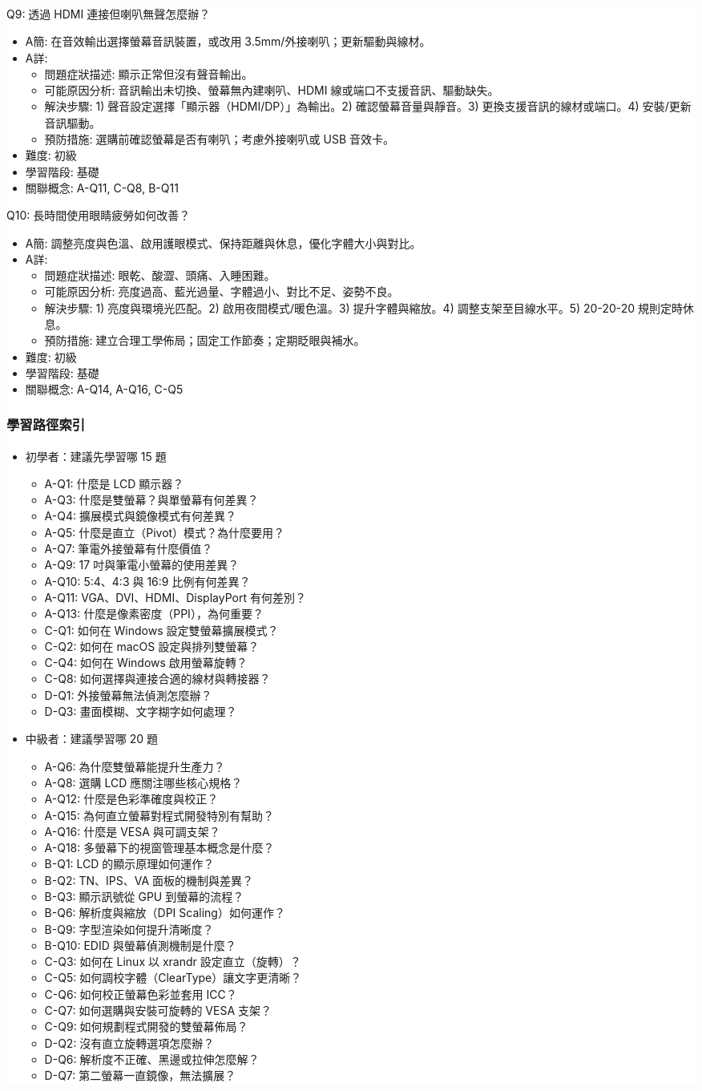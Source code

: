 Q9: 透過 HDMI 連接但喇叭無聲怎麼辦？
- A簡: 在音效輸出選擇螢幕音訊裝置，或改用 3.5mm/外接喇叭；更新驅動與線材。
- A詳: 
  - 問題症狀描述: 顯示正常但沒有聲音輸出。
  - 可能原因分析: 音訊輸出未切換、螢幕無內建喇叭、HDMI 線或端口不支援音訊、驅動缺失。
  - 解決步驟: 1) 聲音設定選擇「顯示器（HDMI/DP）」為輸出。2) 確認螢幕音量與靜音。3) 更換支援音訊的線材或端口。4) 安裝/更新音訊驅動。
  - 預防措施: 選購前確認螢幕是否有喇叭；考慮外接喇叭或 USB 音效卡。
- 難度: 初級
- 學習階段: 基礎
- 關聯概念: A-Q11, C-Q8, B-Q11

Q10: 長時間使用眼睛疲勞如何改善？
- A簡: 調整亮度與色溫、啟用護眼模式、保持距離與休息，優化字體大小與對比。
- A詳: 
  - 問題症狀描述: 眼乾、酸澀、頭痛、入睡困難。
  - 可能原因分析: 亮度過高、藍光過量、字體過小、對比不足、姿勢不良。
  - 解決步驟: 1) 亮度與環境光匹配。2) 啟用夜間模式/暖色溫。3) 提升字體與縮放。4) 調整支架至目線水平。5) 20-20-20 規則定時休息。
  - 預防措施: 建立合理工學佈局；固定工作節奏；定期眨眼與補水。
- 難度: 初級
- 學習階段: 基礎
- 關聯概念: A-Q14, A-Q16, C-Q5

### 學習路徑索引
- 初學者：建議先學習哪 15 題
    - A-Q1: 什麼是 LCD 顯示器？
    - A-Q3: 什麼是雙螢幕？與單螢幕有何差異？
    - A-Q4: 擴展模式與鏡像模式有何差異？
    - A-Q5: 什麼是直立（Pivot）模式？為什麼要用？
    - A-Q7: 筆電外接螢幕有什麼價值？
    - A-Q9: 17 吋與筆電小螢幕的使用差異？
    - A-Q10: 5:4、4:3 與 16:9 比例有何差異？
    - A-Q11: VGA、DVI、HDMI、DisplayPort 有何差別？
    - A-Q13: 什麼是像素密度（PPI），為何重要？
    - C-Q1: 如何在 Windows 設定雙螢幕擴展模式？
    - C-Q2: 如何在 macOS 設定與排列雙螢幕？
    - C-Q4: 如何在 Windows 啟用螢幕旋轉？
    - C-Q8: 如何選擇與連接合適的線材與轉接器？
    - D-Q1: 外接螢幕無法偵測怎麼辦？
    - D-Q3: 畫面模糊、文字糊字如何處理？

- 中級者：建議學習哪 20 題
    - A-Q6: 為什麼雙螢幕能提升生產力？
    - A-Q8: 選購 LCD 應關注哪些核心規格？
    - A-Q12: 什麼是色彩準確度與校正？
    - A-Q15: 為何直立螢幕對程式開發特別有幫助？
    - A-Q16: 什麼是 VESA 與可調支架？
    - A-Q18: 多螢幕下的視窗管理基本概念是什麼？
    - B-Q1: LCD 的顯示原理如何運作？
    - B-Q2: TN、IPS、VA 面板的機制與差異？
    - B-Q3: 顯示訊號從 GPU 到螢幕的流程？
    - B-Q6: 解析度與縮放（DPI Scaling）如何運作？
    - B-Q9: 字型渲染如何提升清晰度？
    - B-Q10: EDID 與螢幕偵測機制是什麼？
    - C-Q3: 如何在 Linux 以 xrandr 設定直立（旋轉）？
    - C-Q5: 如何調校字體（ClearType）讓文字更清晰？
    - C-Q6: 如何校正螢幕色彩並套用 ICC？
    - C-Q7: 如何選購與安裝可旋轉的 VESA 支架？
    - C-Q9: 如何規劃程式開發的雙螢幕佈局？
    - D-Q2: 沒有直立旋轉選項怎麼辦？
    - D-Q6: 解析度不正確、黑邊或拉伸怎麼解？
    - D-Q7: 第二螢幕一直鏡像，無法擴展？
